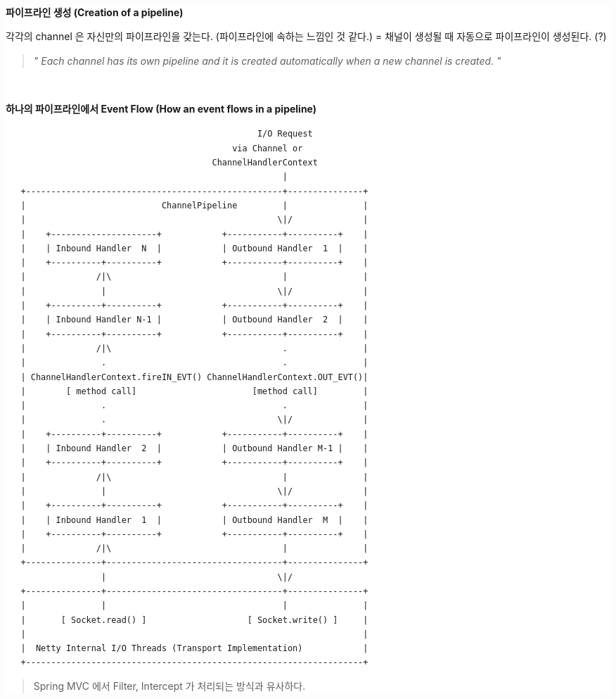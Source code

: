 **파이프라인 생성 (Creation of a pipeline)**

각각의 channel 은 자신만의 파이프라인을 갖는다. (파이프라인에 속하는 느낌인 것 같다.)
= 채널이 생성될 때 자동으로 파이프라인이 생성된다. (?)

> *" Each channel has its own pipeline and it is created automatically when a new channel is created. "*

<br>

**하나의 파이프라인에서 Event Flow (How an event flows in a pipeline)**

```text
                                                  I/O Request
                                             via Channel or
                                         ChannelHandlerContext
                                                       |
   +---------------------------------------------------+---------------+
   |                           ChannelPipeline         |               |
   |                                                  \|/              |
   |    +---------------------+            +-----------+----------+    |
   |    | Inbound Handler  N  |            | Outbound Handler  1  |    |
   |    +----------+----------+            +-----------+----------+    |
   |              /|\                                  |               |
   |               |                                  \|/              |
   |    +----------+----------+            +-----------+----------+    |
   |    | Inbound Handler N-1 |            | Outbound Handler  2  |    |
   |    +----------+----------+            +-----------+----------+    |
   |              /|\                                  .               |
   |               .                                   .               |
   | ChannelHandlerContext.fireIN_EVT() ChannelHandlerContext.OUT_EVT()|
   |        [ method call]                       [method call]         |
   |               .                                   .               |
   |               .                                  \|/              |
   |    +----------+----------+            +-----------+----------+    |
   |    | Inbound Handler  2  |            | Outbound Handler M-1 |    |
   |    +----------+----------+            +-----------+----------+    |
   |              /|\                                  |               |
   |               |                                  \|/              |
   |    +----------+----------+            +-----------+----------+    |
   |    | Inbound Handler  1  |            | Outbound Handler  M  |    |
   |    +----------+----------+            +-----------+----------+    |
   |              /|\                                  |               |
   +---------------+-----------------------------------+---------------+
                   |                                  \|/
   +---------------+-----------------------------------+---------------+
   |               |                                   |               |
   |       [ Socket.read() ]                    [ Socket.write() ]     |
   |                                                                   |
   |  Netty Internal I/O Threads (Transport Implementation)            |
   +-------------------------------------------------------------------+
```

> Spring MVC 에서 Filter, Intercept 가 처리되는 방식과 유사하다.
